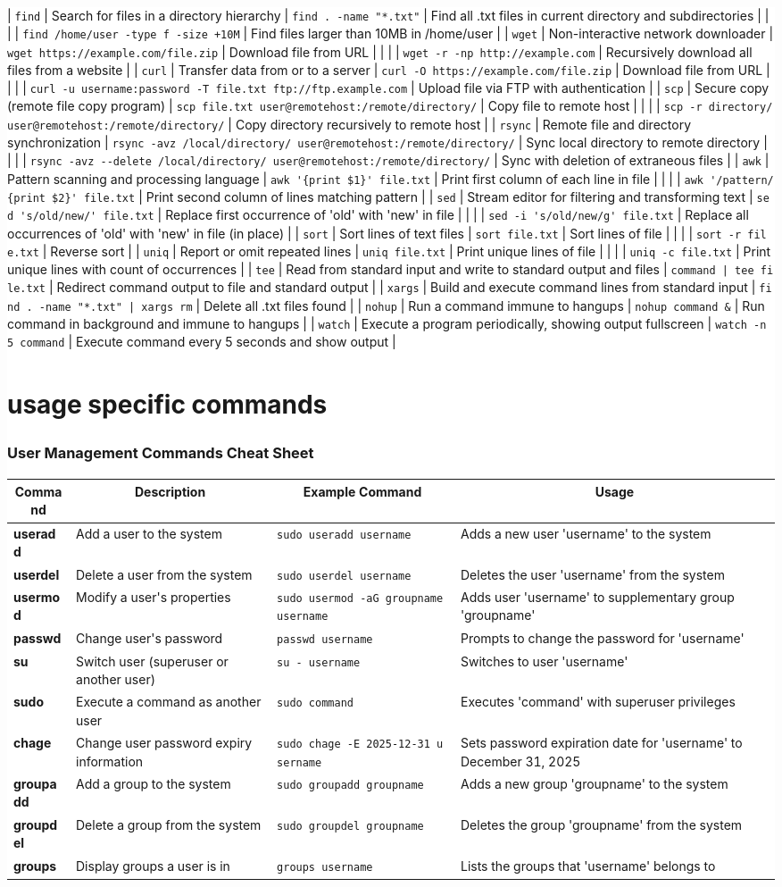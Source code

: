 | `find` | Search for files in a directory hierarchy | `find . -name "*.txt"` | Find all .txt files in current directory and subdirectories |
| | | `find /home/user -type f -size +10M` | Find files larger than 10MB in /home/user |
| `wget` | Non-interactive network downloader | `wget https://example.com/file.zip` | Download file from URL |
| | | `wget -r -np http://example.com` | Recursively download all files from a website |
| `curl` | Transfer data from or to a server | `curl -O https://example.com/file.zip` | Download file from URL |
| | | `curl -u username:password -T file.txt ftp://ftp.example.com` | Upload file via FTP with authentication |
| `scp` | Secure copy (remote file copy program) | `scp file.txt user@remotehost:/remote/directory/` | Copy file to remote host |
| | | `scp -r directory/ user@remotehost:/remote/directory/` | Copy directory recursively to remote host |
| `rsync` | Remote file and directory synchronization | `rsync -avz /local/directory/ user@remotehost:/remote/directory/` | Sync local directory to remote directory |
| | | `rsync -avz --delete /local/directory/ user@remotehost:/remote/directory/` | Sync with deletion of extraneous files |
| `awk` | Pattern scanning and processing language | `awk '{print $1}' file.txt` | Print first column of each line in file |
| | | `awk '/pattern/ {print $2}' file.txt` | Print second column of lines matching pattern |
| `sed` | Stream editor for filtering and transforming text | `sed 's/old/new/' file.txt` | Replace first occurrence of 'old' with 'new' in file |
| | | `sed -i 's/old/new/g' file.txt` | Replace all occurrences of 'old' with 'new' in file (in place) |
| `sort` | Sort lines of text files | `sort file.txt` | Sort lines of file |
| | | `sort -r file.txt` | Reverse sort |
| `uniq` | Report or omit repeated lines | `uniq file.txt` | Print unique lines of file |
| | | `uniq -c file.txt` | Print unique lines with count of occurrences |
| `tee` | Read from standard input and write to standard output and files | `command | tee file.txt` | Redirect command output to file and standard output |
| `xargs` | Build and execute command lines from standard input | `find . -name "*.txt" | xargs rm` | Delete all .txt files found |
| `nohup` | Run a command immune to hangups | `nohup command &` | Run command in background and immune to hangups |
| `watch` | Execute a program periodically, showing output fullscreen | `watch -n 5 command` | Execute command every 5 seconds and show output |


# usage specific commands

### User Management Commands Cheat Sheet

| Command                   | Description                                            | Example Command                                         | Usage                                                     |
|---------------------------|--------------------------------------------------------|----------------------------------------------------------|------------------------------------------------------------|
| **useradd**               | Add a user to the system                               | `sudo useradd username`                                 | Adds a new user 'username' to the system                    |
| **userdel**               | Delete a user from the system                          | `sudo userdel username`                                 | Deletes the user 'username' from the system                 |
| **usermod**               | Modify a user's properties                            | `sudo usermod -aG groupname username`                  | Adds user 'username' to supplementary group 'groupname'     |
| **passwd**                | Change user's password                                 | `passwd username`                                       | Prompts to change the password for 'username'               |
| **su**                    | Switch user (superuser or another user)                | `su - username`                                         | Switches to user 'username'                                |
| **sudo**                  | Execute a command as another user                      | `sudo command`                                          | Executes 'command' with superuser privileges                |
| **chage**                 | Change user password expiry information               | `sudo chage -E 2025-12-31 username`                    | Sets password expiration date for 'username' to December 31, 2025 |
| **groupadd**              | Add a group to the system                              | `sudo groupadd groupname`                               | Adds a new group 'groupname' to the system                  |
| **groupdel**              | Delete a group from the system                         | `sudo groupdel groupname`                               | Deletes the group 'groupname' from the system               |
| **groups**                | Display groups a user is in                            | `groups username`                                       | Lists the groups that 'username' belongs to                 |